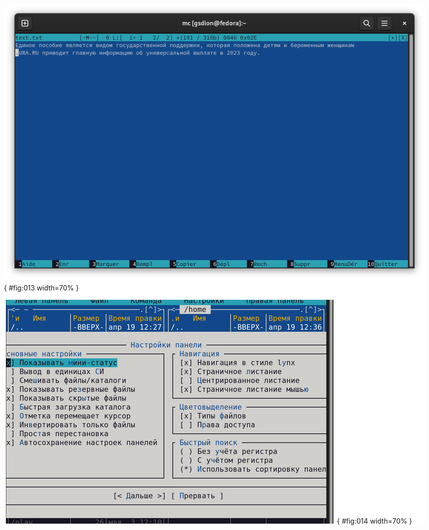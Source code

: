 ![Окно "Настройка панели"](image/13.png){ #fig:013 width=70% }

![Окно "Параметры конфигурации"](image/14.png){ #fig:014 width=70% }
